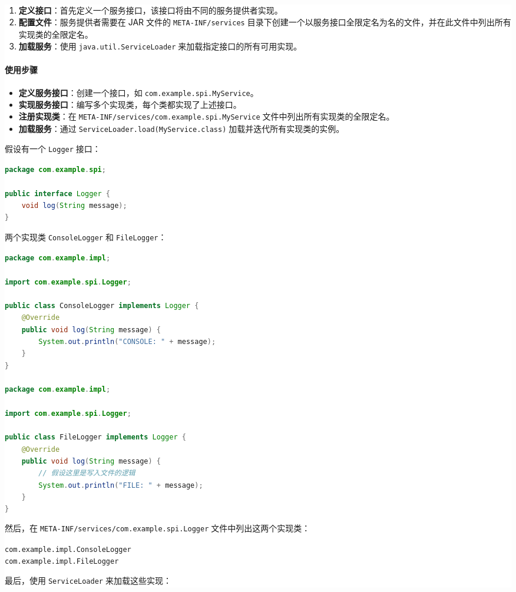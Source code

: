 1. **定义接口**：首先定义一个服务接口，该接口将由不同的服务提供者实现。
2. **配置文件**：服务提供者需要在 JAR 文件的 `META-INF/services` 目录下创建一个以服务接口全限定名为名的文件，并在此文件中列出所有实现类的全限定名。
3. **加载服务**：使用 `java.util.ServiceLoader` 来加载指定接口的所有可用实现。

#### 使用步骤

- **定义服务接口**：创建一个接口，如 `com.example.spi.MyService`。
- **实现服务接口**：编写多个实现类，每个类都实现了上述接口。
- **注册实现类**：在 `META-INF/services/com.example.spi.MyService` 文件中列出所有实现类的全限定名。
- **加载服务**：通过 `ServiceLoader.load(MyService.class)` 加载并迭代所有实现类的实例。

假设有一个 `Logger` 接口：

```java
package com.example.spi;

public interface Logger {
    void log(String message);
}
```

两个实现类 `ConsoleLogger` 和 `FileLogger`：

```java
package com.example.impl;

import com.example.spi.Logger;

public class ConsoleLogger implements Logger {
    @Override
    public void log(String message) {
        System.out.println("CONSOLE: " + message);
    }
}

package com.example.impl;

import com.example.spi.Logger;

public class FileLogger implements Logger {
    @Override
    public void log(String message) {
        // 假设这里是写入文件的逻辑
        System.out.println("FILE: " + message);
    }
}
```

然后，在 `META-INF/services/com.example.spi.Logger` 文件中列出这两个实现类：

```
com.example.impl.ConsoleLogger
com.example.impl.FileLogger
```

最后，使用 `ServiceLoader` 来加载这些实现：
